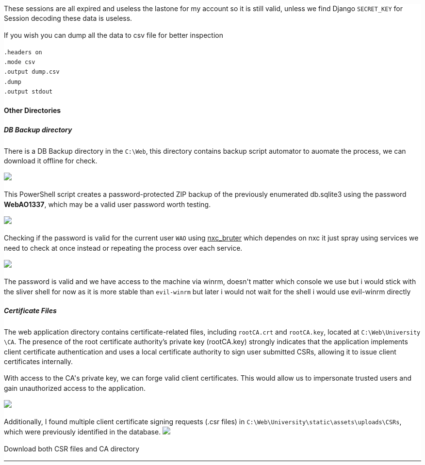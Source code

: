 These sessions are all expired and useless the lastone for my account so it is still valid, unless we find Django `SECRET_KEY` for Session decoding these data is useless. 


If you wish you can dump all the data to csv file for better inspection

```
.headers on
.mode csv
.output dump.csv
.dump
.output stdout
```

#### Other Directories

##### DB Backup directory

There is a DB Backup directory in the `C:\Web`, this directory contains backup script automator to auomate the process, we can download it offline for check.

![](https://cdn-images-1.medium.com/max/1000/1*xOBnuvd9_OQMlXvOtQMMQQ.png)

This PowerShell script creates a password-protected ZIP backup of the previously enumerated db.sqlite3 using the password **WebAO1337**, which may be a valid user password worth testing.

![](https://cdn-images-1.medium.com/max/1000/1*ZCn9hXmyxEN-Pxh5MHwWRw.png)

Checking if the password is valid for the current user `WAO` using [nxc_bruter](https://github.com/B4l3rI0n/nxc_bruter) which dependes on nxc it just spray using services we need to check at once instead or repeating the process over each service.

![](https://cdn-images-1.medium.com/max/1000/1*LBQVpU-g7JMDkBe2MwgjGg.png)

The password is valid and we have access to the machine via winrm, doesn't matter which console we use but i would stick with the sliver shell for now as it is more stable than `evil-winrm` but later i would not wait for the shell i would use evil-winrm directly

##### Certificate Files

The web application directory contains certificate-related files, including `rootCA.crt` and `rootCA.key`, located at `C:\Web\University\CA`. The presence of the root certificate authority’s private key (rootCA.key) strongly indicates that the application implements client certificate authentication and uses a local certificate authority to sign user submitted CSRs, allowing it to issue client certificates internally.

With access to the CA's private key, we can forge valid client certificates. This would allow us to impersonate trusted users and gain unauthorized access to the application.

![](https://cdn-images-1.medium.com/max/1000/1*Lui3lOoDfF-bzPgMhHXJYQ.png)

Additionally, I found multiple client certificate signing requests (.csr files) in `C:\Web\University\static\assets\uploads\CSRs`, which were previously identified in the database.
![](https://cdn-images-1.medium.com/max/1000/1*0v9DwNz9j3c5dwey4pmyZw.png)

Download both CSR files and CA directory

---